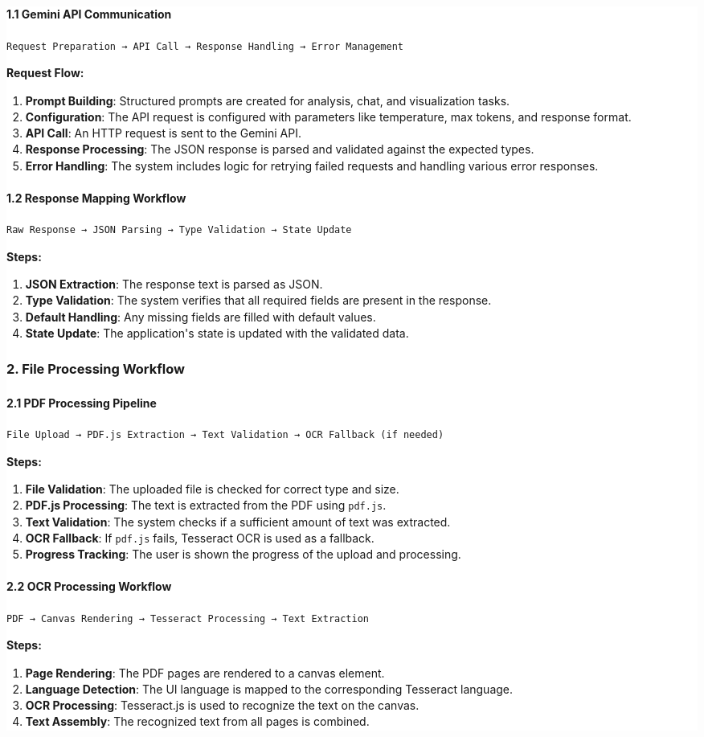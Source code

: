 #### 1.1 Gemini API Communication

```
Request Preparation → API Call → Response Handling → Error Management
```

**Request Flow:**

1. **Prompt Building**: Structured prompts are created for analysis, chat, and visualization tasks.
2. **Configuration**: The API request is configured with parameters like temperature, max tokens, and response format.
3. **API Call**: An HTTP request is sent to the Gemini API.
4. **Response Processing**: The JSON response is parsed and validated against the expected types.
5. **Error Handling**: The system includes logic for retrying failed requests and handling various error responses.

#### 1.2 Response Mapping Workflow

```
Raw Response → JSON Parsing → Type Validation → State Update
```

**Steps:**

1. **JSON Extraction**: The response text is parsed as JSON.
2. **Type Validation**: The system verifies that all required fields are present in the response.
3. **Default Handling**: Any missing fields are filled with default values.
4. **State Update**: The application's state is updated with the validated data.

### 2. File Processing Workflow

#### 2.1 PDF Processing Pipeline

```
File Upload → PDF.js Extraction → Text Validation → OCR Fallback (if needed)
```

**Steps:**

1. **File Validation**: The uploaded file is checked for correct type and size.
2. **PDF.js Processing**: The text is extracted from the PDF using `pdf.js`.
3. **Text Validation**: The system checks if a sufficient amount of text was extracted.
4. **OCR Fallback**: If `pdf.js` fails, Tesseract OCR is used as a fallback.
5. **Progress Tracking**: The user is shown the progress of the upload and processing.

#### 2.2 OCR Processing Workflow

```
PDF → Canvas Rendering → Tesseract Processing → Text Extraction
```

**Steps:**

1. **Page Rendering**: The PDF pages are rendered to a canvas element.
2. **Language Detection**: The UI language is mapped to the corresponding Tesseract language.
3. **OCR Processing**: Tesseract.js is used to recognize the text on the canvas.
4. **Text Assembly**: The recognized text from all pages is combined.
